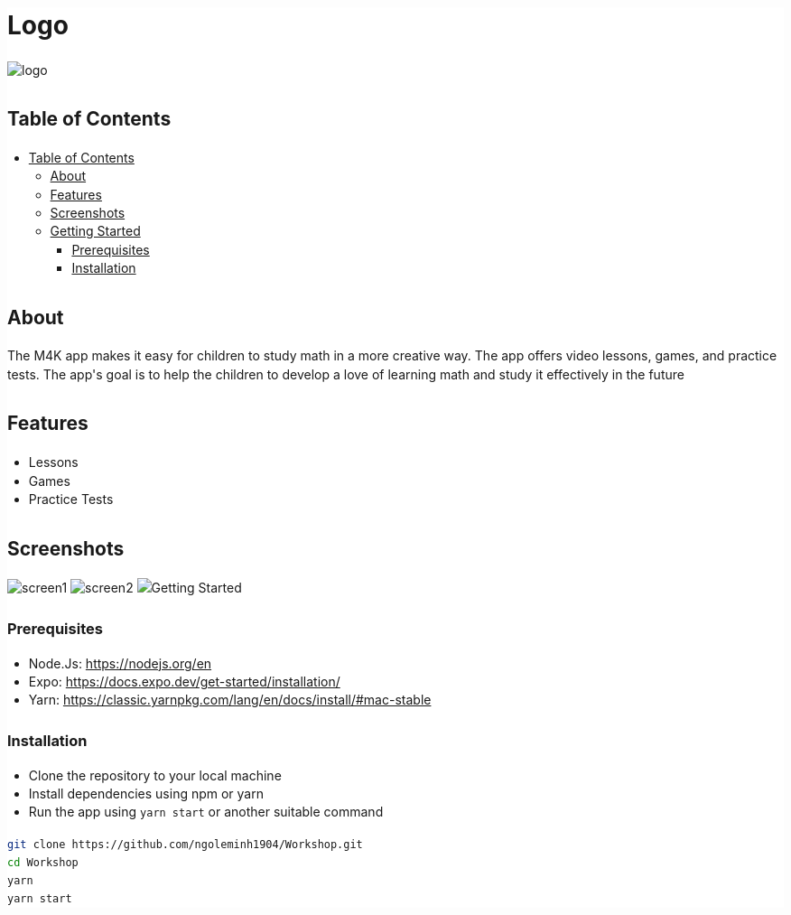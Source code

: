 # Logo

<img src="images/![bg-1](https://github.com/ngoleminh1904/Workshop/assets/116073496/66f459c4-ad39-4354-ac7d-abdd32ebb38f)
" width="40%" alt='logo'>

## Table of Contents
- [Table of Contents](#table-of-contents)
  - [About](#about)
  - [Features](#features)
  - [Screenshots](#screenshots)
  - [Getting Started](#getting-started)
    - [Prerequisites](#prerequisites)
    - [Installation](#installation)

## About

The M4K app makes it easy for children to study math in a more creative way. The app offers video lessons, games, and practice tests. The app's goal is to help the children to develop a love of learning math and study it effectively in the future
## Features
- Lessons
- Games
- Practice Tests

## Screenshots

<img src="images/Screenone.jpg" width="40%" alt='screen1'>
<img src="images/Screentwo.jpg" width="40%" alt='screen2'>
<img src="images/Screenthree.jpg" width="40% alt='screen3'>

## Getting Started

### Prerequisites

- Node.Js: https://nodejs.org/en
- Expo: https://docs.expo.dev/get-started/installation/
- Yarn: https://classic.yarnpkg.com/lang/en/docs/install/#mac-stable

### Installation

- Clone the repository to your local machine
- Install dependencies using npm or yarn
- Run the app using `yarn start` or another suitable command

```bash
git clone https://github.com/ngoleminh1904/Workshop.git
cd Workshop
yarn
yarn start

